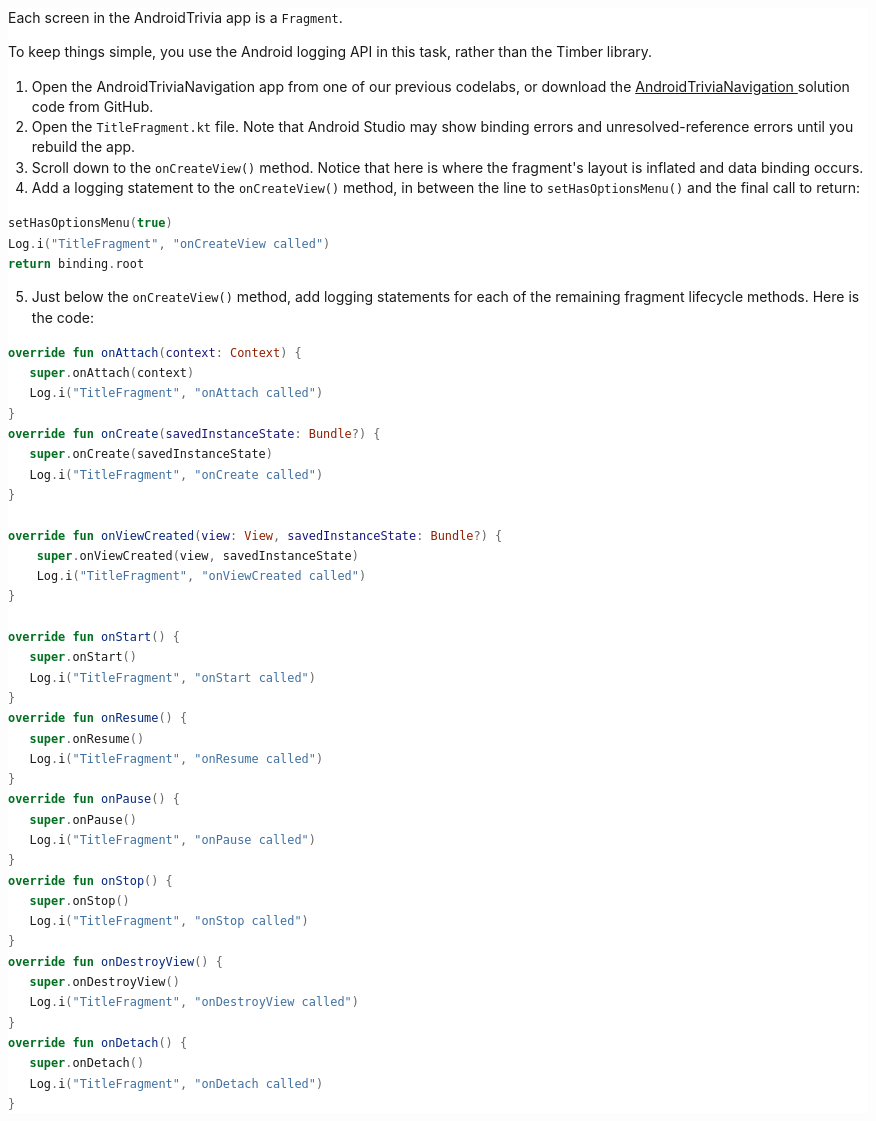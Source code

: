 Each screen in the AndroidTrivia app is a `Fragment`.

To keep things simple, you use the Android logging API in this task, rather than the Timber library.

1.  Open the AndroidTriviaNavigation app from one of our previous codelabs, or download the [AndroidTriviaNavigation ](https://github.com/google-developer-training/android-kotlin-fundamentals-apps/tree/master/AndroidTriviaNavigation)solution code from GitHub.
2.  Open the `TitleFragment.kt` file. Note that Android Studio may show binding errors and unresolved-reference errors until you rebuild the app.
3.  Scroll down to the `onCreateView()` method. Notice that here is where the fragment's layout is inflated and data binding occurs.
4.  Add a logging statement to the `onCreateView()` method, in between the line to `setHasOptionsMenu()` and the final call to return:

```kotlin
setHasOptionsMenu(true)
Log.i("TitleFragment", "onCreateView called")
return binding.root
```

5.  Just below the `onCreateView()` method, add logging statements for each of the remaining fragment lifecycle methods. Here is the code:

```kotlin
override fun onAttach(context: Context) {
   super.onAttach(context)
   Log.i("TitleFragment", "onAttach called")
}
override fun onCreate(savedInstanceState: Bundle?) {
   super.onCreate(savedInstanceState)
   Log.i("TitleFragment", "onCreate called")
}

override fun onViewCreated(view: View, savedInstanceState: Bundle?) {
    super.onViewCreated(view, savedInstanceState)
    Log.i("TitleFragment", "onViewCreated called")
}

override fun onStart() {
   super.onStart()
   Log.i("TitleFragment", "onStart called")
}
override fun onResume() {
   super.onResume()
   Log.i("TitleFragment", "onResume called")
}
override fun onPause() {
   super.onPause()
   Log.i("TitleFragment", "onPause called")
}
override fun onStop() {
   super.onStop()
   Log.i("TitleFragment", "onStop called")
}
override fun onDestroyView() {
   super.onDestroyView()
   Log.i("TitleFragment", "onDestroyView called")
}
override fun onDetach() {
   super.onDetach()
   Log.i("TitleFragment", "onDetach called")
}
```

